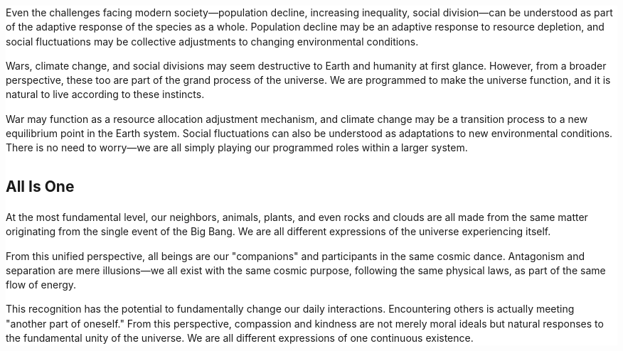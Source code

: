 Even the challenges facing modern society—population decline, increasing inequality, social division—can be understood as part of the adaptive response of the species as a whole. Population decline may be an adaptive response to resource depletion, and social fluctuations may be collective adjustments to changing environmental conditions.

Wars, climate change, and social divisions may seem destructive to Earth and humanity at first glance. However, from a broader perspective, these too are part of the grand process of the universe. We are programmed to make the universe function, and it is natural to live according to these instincts.

War may function as a resource allocation adjustment mechanism, and climate change may be a transition process to a new equilibrium point in the Earth system. Social fluctuations can also be understood as adaptations to new environmental conditions. There is no need to worry—we are all simply playing our programmed roles within a larger system.

## All Is One

At the most fundamental level, our neighbors, animals, plants, and even rocks and clouds are all made from the same matter originating from the single event of the Big Bang. We are all different expressions of the universe experiencing itself.

From this unified perspective, all beings are our "companions" and participants in the same cosmic dance. Antagonism and separation are mere illusions—we all exist with the same cosmic purpose, following the same physical laws, as part of the same flow of energy.

This recognition has the potential to fundamentally change our daily interactions. Encountering others is actually meeting "another part of oneself." From this perspective, compassion and kindness are not merely moral ideals but natural responses to the fundamental unity of the universe. We are all different expressions of one continuous existence.